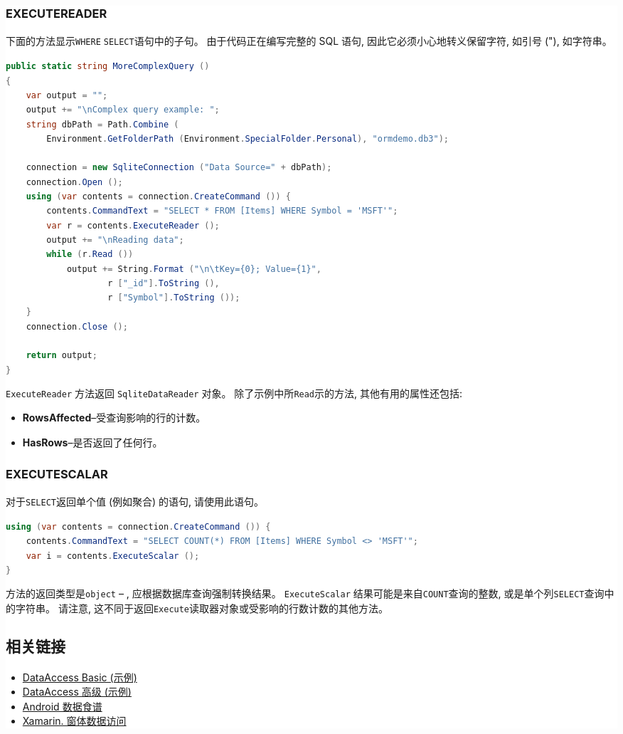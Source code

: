 ### <a name="executereader"></a>EXECUTEREADER

下面的方法显示`WHERE` `SELECT`语句中的子句。
由于代码正在编写完整的 SQL 语句, 因此它必须小心地转义保留字符, 如引号 ("), 如字符串。

```csharp
public static string MoreComplexQuery ()
{
    var output = "";
    output += "\nComplex query example: ";
    string dbPath = Path.Combine (
        Environment.GetFolderPath (Environment.SpecialFolder.Personal), "ormdemo.db3");

    connection = new SqliteConnection ("Data Source=" + dbPath);
    connection.Open ();
    using (var contents = connection.CreateCommand ()) {
        contents.CommandText = "SELECT * FROM [Items] WHERE Symbol = 'MSFT'";
        var r = contents.ExecuteReader ();
        output += "\nReading data";
        while (r.Read ())
            output += String.Format ("\n\tKey={0}; Value={1}",
                    r ["_id"].ToString (),
                    r ["Symbol"].ToString ());
    }
    connection.Close ();

    return output;
}
```

`ExecuteReader` 方法返回 `SqliteDataReader` 对象。 除了示例中所`Read`示的方法, 其他有用的属性还包括:

- **RowsAffected**&ndash;受查询影响的行的计数。

- **HasRows**&ndash;是否返回了任何行。


### <a name="executescalar"></a>EXECUTESCALAR

对于`SELECT`返回单个值 (例如聚合) 的语句, 请使用此语句。

```csharp
using (var contents = connection.CreateCommand ()) {
    contents.CommandText = "SELECT COUNT(*) FROM [Items] WHERE Symbol <> 'MSFT'";
    var i = contents.ExecuteScalar ();
}
```

方法的返回类型是`object` &ndash; , 应根据数据库查询强制转换结果。 `ExecuteScalar` 结果可能是来自`COUNT`查询的整数, 或是单个列`SELECT`查询中的字符串。 请注意, 这不同于返回`Execute`读取器对象或受影响的行数计数的其他方法。



## <a name="related-links"></a>相关链接

- [DataAccess Basic (示例)](https://github.com/xamarin/mobile-samples/tree/master/DataAccess/Basic)
- [DataAccess 高级 (示例)](https://github.com/xamarin/mobile-samples/tree/master/DataAccess/Advanced)
- [Android 数据食谱](https://github.com/xamarin/recipes/tree/master/Recipes/android/data)
- [Xamarin. 窗体数据访问](~/xamarin-forms/data-cloud/data/databases.md)
